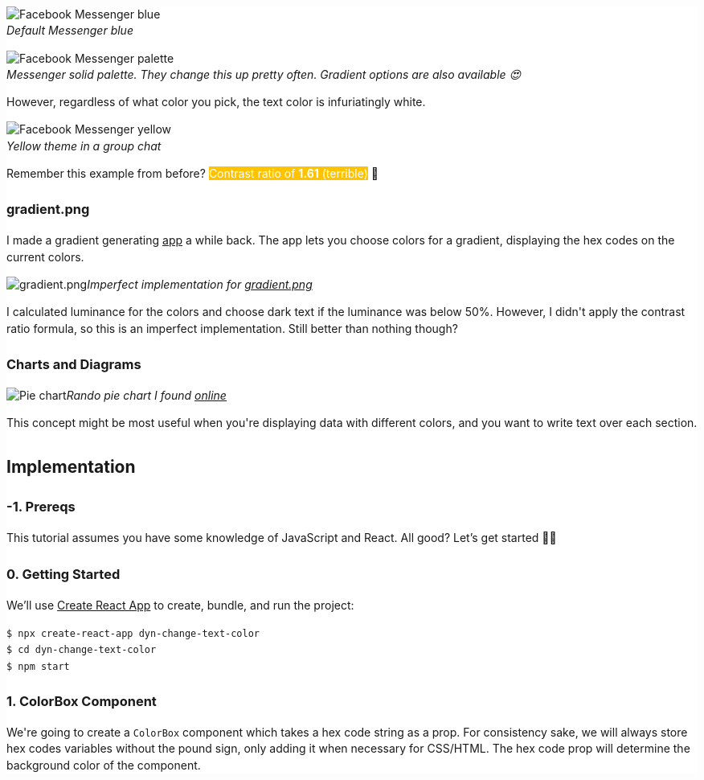 ![Facebook Messenger blue](/media/boost-visual-accessibility-by-changing-your-text-color/fb-blue.png#width=300px)<br>_Default Messenger blue_

![Facebook Messenger palette](/media/boost-visual-accessibility-by-changing-your-text-color/fb-palette.png#width=300px)<br> _Messenger solid palette. They change this up pretty often. Gradient options are also available 😍_

However, regardless of what color you pick, the text color is infuriatingly white.

![Facebook Messenger yellow](/media/boost-visual-accessibility-by-changing-your-text-color/fb-yellow.png#width=300px)<br> _Yellow theme in a group chat_

Remember this example from before? <span style="color:white;background-color:#ffc300">Contrast ratio of <b>1.61</b> (terrible)</span> 🙁

### gradient.png

I made a gradient generating [app](http://gradient-png.netlify.app/) a while back. The app lets you choose colors for a gradient, displaying the hex codes on the current colors.

![gradient.png](/media/socialImages/boost-visual-accessibility-by-changing-your-text-color.png)_Imperfect implementation for [gradient.png](http://gradient-png.netlify.app/)_

I calculated luminance for the colors and choose dark text if the luminance was below 50%. However, I didn't apply the contrast ratio formula, so this is an imperfect implementation. Still better than nothing though?

### Charts and Diagrams

![Pie chart](https://d2mvzyuse3lwjc.cloudfront.net/doc/en/UserGuide/images/Bar_Of_Pie_Chart/Bar_Of_Pie_Chart.png?v=83483)_Rando pie chart I found [online](https://www.originlab.com/doc/Origin-Help/Bar-Of-Pie)_

This concept might be most useful when you're displaying data with different colors, and you want to write text over each section.

## Implementation

### -1. Prereqs

This tutorial assumes you have some knowledge of JavaScript and React. All good? Let’s get started 👍🏼

### 0. Getting Started

We’ll use [Create React App](https://create-react-app.dev/docs/getting-started/) to create, bundle, and run the project:

```bash
$ npx create-react-app dyn-change-text-color
$ cd dyn-change-text-color
$ npm start
```

### 1. ColorBox Component

We're going to create a `ColorBox` component which takes a hex code string as a prop. For consistency sake, we will always store hex codes variables without the pound sign, only adding it when necessary for CSS/HTML. The hex code prop will determine the background color of the component.
